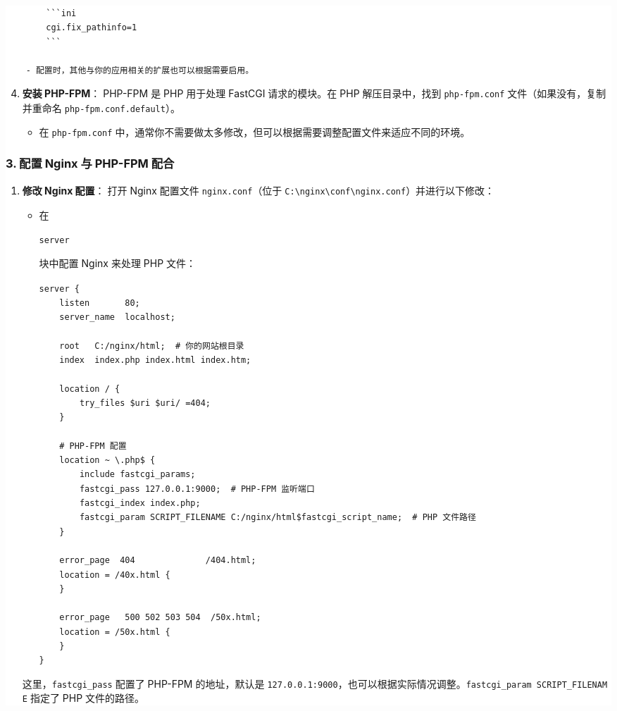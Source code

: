			```ini
			cgi.fix_pathinfo=1
			```

		- 配置时，其他与你的应用相关的扩展也可以根据需要启用。

4. **安装 PHP-FPM**： PHP-FPM 是 PHP 用于处理 FastCGI 请求的模块。在 PHP 解压目录中，找到 `php-fpm.conf` 文件（如果没有，复制并重命名 `php-fpm.conf.default`）。

	- 在 `php-fpm.conf` 中，通常你不需要做太多修改，但可以根据需要调整配置文件来适应不同的环境。

### 3. **配置 Nginx 与 PHP-FPM 配合**

1. **修改 Nginx 配置**： 打开 Nginx 配置文件 `nginx.conf`（位于 `C:\nginx\conf\nginx.conf`）并进行以下修改：

	- 在 

		```
		server
		```

		 块中配置 Nginx 来处理 PHP 文件：

		```nginx
		server {
		    listen       80;
		    server_name  localhost;
		
		    root   C:/nginx/html;  # 你的网站根目录
		    index  index.php index.html index.htm;
		
		    location / {
		        try_files $uri $uri/ =404;
		    }
		
		    # PHP-FPM 配置
		    location ~ \.php$ {
		        include fastcgi_params;
		        fastcgi_pass 127.0.0.1:9000;  # PHP-FPM 监听端口
		        fastcgi_index index.php;
		        fastcgi_param SCRIPT_FILENAME C:/nginx/html$fastcgi_script_name;  # PHP 文件路径
		    }
		
		    error_page  404              /404.html;
		    location = /40x.html {
		    }
		
		    error_page   500 502 503 504  /50x.html;
		    location = /50x.html {
		    }
		}
		```

	这里，`fastcgi_pass` 配置了 PHP-FPM 的地址，默认是 `127.0.0.1:9000`，也可以根据实际情况调整。`fastcgi_param SCRIPT_FILENAME` 指定了 PHP 文件的路径。
